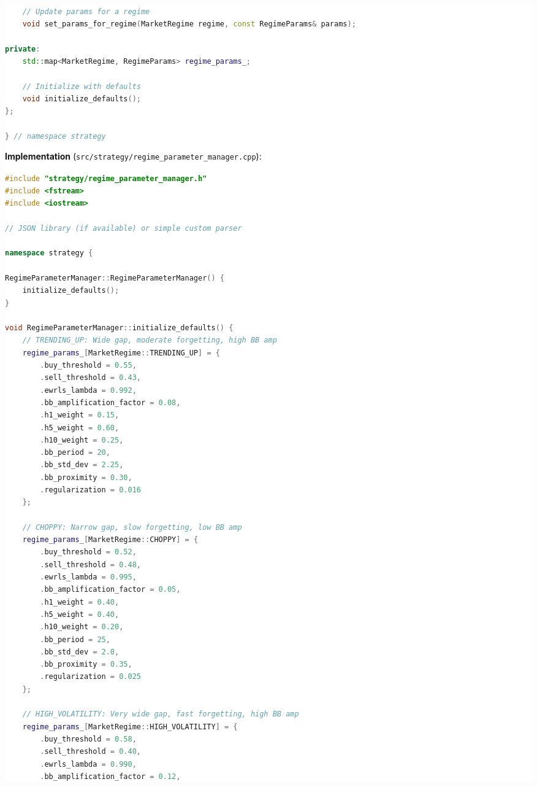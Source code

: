 ```cpp
    // Update params for a regime
    void set_params_for_regime(MarketRegime regime, const RegimeParams& params);

private:
    std::map<MarketRegime, RegimeParams> regime_params_;

    // Initialize with defaults
    void initialize_defaults();
};

} // namespace strategy
```

**Implementation** (`src/strategy/regime_parameter_manager.cpp`):
```cpp
#include "strategy/regime_parameter_manager.h"
#include <fstream>
#include <iostream>

// JSON library (if available) or simple custom parser

namespace strategy {

RegimeParameterManager::RegimeParameterManager() {
    initialize_defaults();
}

void RegimeParameterManager::initialize_defaults() {
    // TRENDING_UP: Wide gap, moderate forgetting, high BB amp
    regime_params_[MarketRegime::TRENDING_UP] = {
        .buy_threshold = 0.55,
        .sell_threshold = 0.43,
        .ewrls_lambda = 0.992,
        .bb_amplification_factor = 0.08,
        .h1_weight = 0.15,
        .h5_weight = 0.60,
        .h10_weight = 0.25,
        .bb_period = 20,
        .bb_std_dev = 2.25,
        .bb_proximity = 0.30,
        .regularization = 0.016
    };

    // CHOPPY: Narrow gap, slow forgetting, low BB amp
    regime_params_[MarketRegime::CHOPPY] = {
        .buy_threshold = 0.52,
        .sell_threshold = 0.48,
        .ewrls_lambda = 0.995,
        .bb_amplification_factor = 0.05,
        .h1_weight = 0.40,
        .h5_weight = 0.40,
        .h10_weight = 0.20,
        .bb_period = 25,
        .bb_std_dev = 2.0,
        .bb_proximity = 0.35,
        .regularization = 0.025
    };

    // HIGH_VOLATILITY: Very wide gap, fast forgetting, high BB amp
    regime_params_[MarketRegime::HIGH_VOLATILITY] = {
        .buy_threshold = 0.58,
        .sell_threshold = 0.40,
        .ewrls_lambda = 0.990,
        .bb_amplification_factor = 0.12,
```